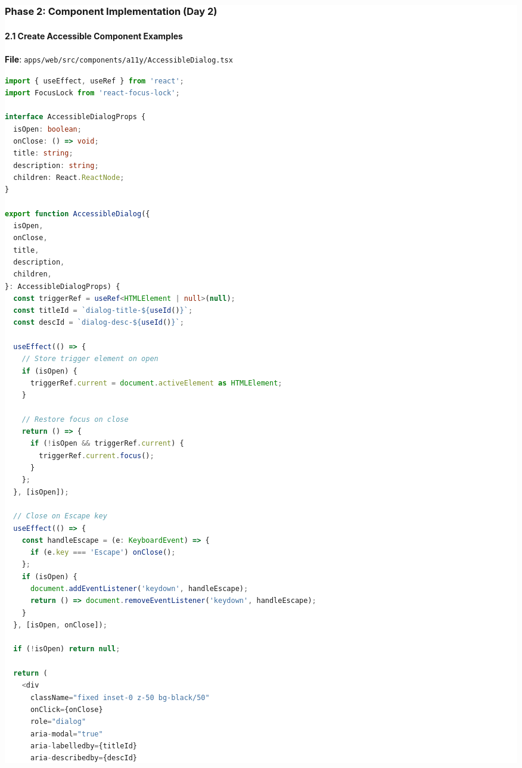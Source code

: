 
### Phase 2: Component Implementation (Day 2)

#### 2.1 Create Accessible Component Examples

**File**: `apps/web/src/components/a11y/AccessibleDialog.tsx`
```typescript
import { useEffect, useRef } from 'react';
import FocusLock from 'react-focus-lock';

interface AccessibleDialogProps {
  isOpen: boolean;
  onClose: () => void;
  title: string;
  description: string;
  children: React.ReactNode;
}

export function AccessibleDialog({
  isOpen,
  onClose,
  title,
  description,
  children,
}: AccessibleDialogProps) {
  const triggerRef = useRef<HTMLElement | null>(null);
  const titleId = `dialog-title-${useId()}`;
  const descId = `dialog-desc-${useId()}`;

  useEffect(() => {
    // Store trigger element on open
    if (isOpen) {
      triggerRef.current = document.activeElement as HTMLElement;
    }

    // Restore focus on close
    return () => {
      if (!isOpen && triggerRef.current) {
        triggerRef.current.focus();
      }
    };
  }, [isOpen]);

  // Close on Escape key
  useEffect(() => {
    const handleEscape = (e: KeyboardEvent) => {
      if (e.key === 'Escape') onClose();
    };
    if (isOpen) {
      document.addEventListener('keydown', handleEscape);
      return () => document.removeEventListener('keydown', handleEscape);
    }
  }, [isOpen, onClose]);

  if (!isOpen) return null;

  return (
    <div
      className="fixed inset-0 z-50 bg-black/50"
      onClick={onClose}
      role="dialog"
      aria-modal="true"
      aria-labelledby={titleId}
      aria-describedby={descId}
```